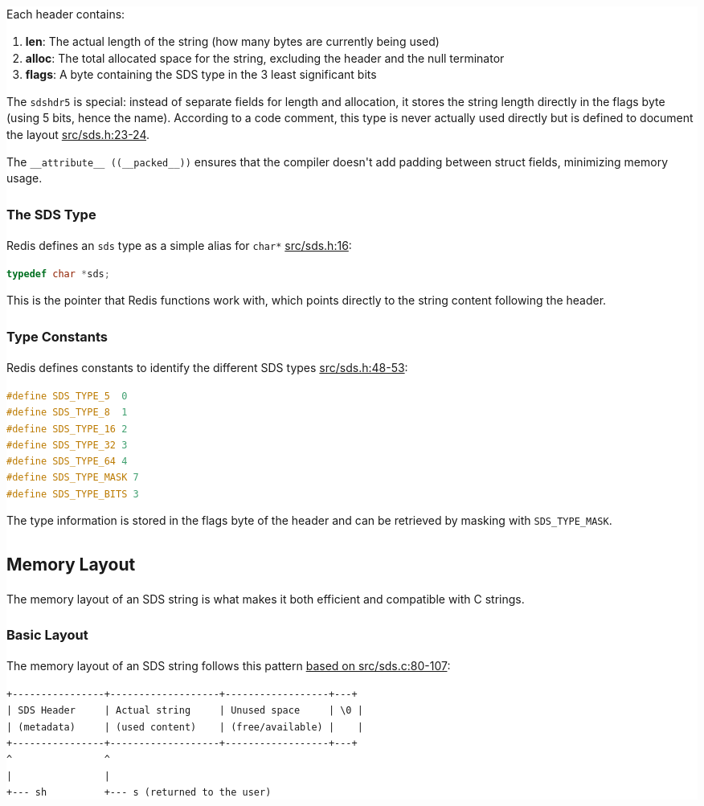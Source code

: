 Each header contains:

1. **len**: The actual length of the string (how many bytes are currently being used)
2. **alloc**: The total allocated space for the string, excluding the header and the null terminator
3. **flags**: A byte containing the SDS type in the 3 least significant bits

The `sdshdr5` is special: instead of separate fields for length and allocation, it stores the string length directly in the flags byte (using 5 bits, hence the name). According to a code comment, this type is never actually used directly but is defined to document the layout [src/sds.h:23-24](https://github.com/redis/redis/blob/unstable/src/sds.h#L23-L24).

The `__attribute__ ((__packed__))` ensures that the compiler doesn't add padding between struct fields, minimizing memory usage.

### The SDS Type

Redis defines an `sds` type as a simple alias for `char*` [src/sds.h:16](https://github.com/redis/redis/blob/unstable/src/sds.h#L16):

```c
typedef char *sds;
```

This is the pointer that Redis functions work with, which points directly to the string content following the header.

### Type Constants

Redis defines constants to identify the different SDS types [src/sds.h:48-53](https://github.com/redis/redis/blob/unstable/src/sds.h#L48-L53):

```c
#define SDS_TYPE_5  0
#define SDS_TYPE_8  1
#define SDS_TYPE_16 2
#define SDS_TYPE_32 3
#define SDS_TYPE_64 4
#define SDS_TYPE_MASK 7
#define SDS_TYPE_BITS 3
```

The type information is stored in the flags byte of the header and can be retrieved by masking with `SDS_TYPE_MASK`.

## Memory Layout

The memory layout of an SDS string is what makes it both efficient and compatible with C strings.

### Basic Layout

The memory layout of an SDS string follows this pattern [based on src/sds.c:80-107](https://github.com/redis/redis/blob/unstable/src/sds.c#L80-L107):

```
+----------------+-------------------+------------------+---+
| SDS Header     | Actual string     | Unused space     | \0 |
| (metadata)     | (used content)    | (free/available) |    |
+----------------+-------------------+------------------+---+
^                ^
|                |
+--- sh          +--- s (returned to the user)
```
